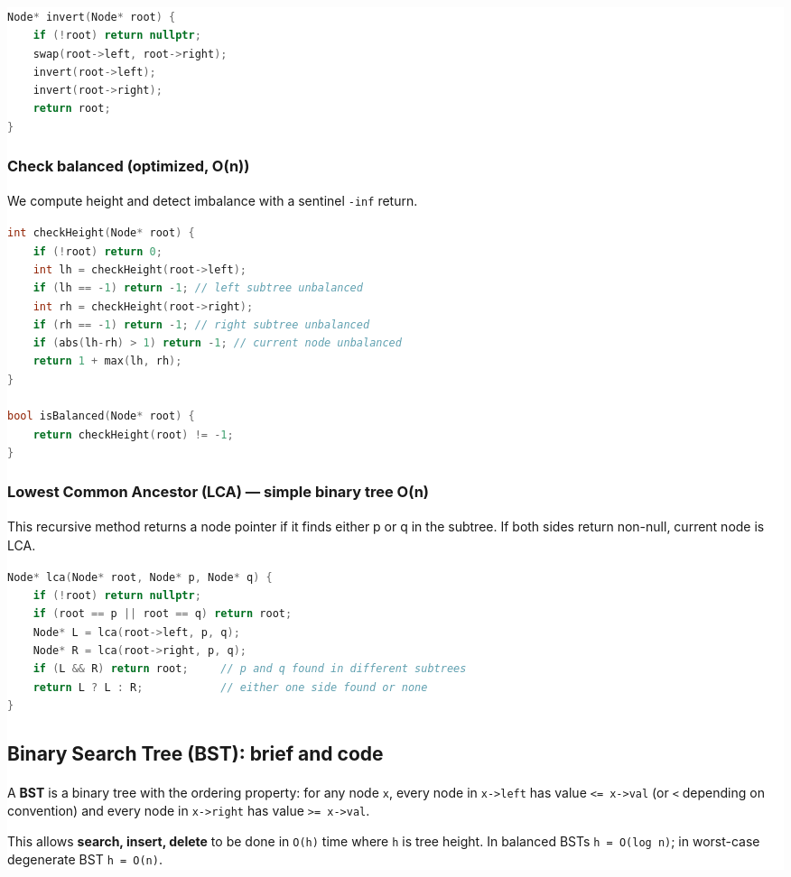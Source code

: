```cpp
Node* invert(Node* root) {
    if (!root) return nullptr;
    swap(root->left, root->right);
    invert(root->left);
    invert(root->right);
    return root;
}
```

### Check balanced (optimized, O(n))

We compute height and detect imbalance with a sentinel `-inf` return.

```cpp
int checkHeight(Node* root) {
    if (!root) return 0;
    int lh = checkHeight(root->left);
    if (lh == -1) return -1; // left subtree unbalanced
    int rh = checkHeight(root->right);
    if (rh == -1) return -1; // right subtree unbalanced
    if (abs(lh-rh) > 1) return -1; // current node unbalanced
    return 1 + max(lh, rh);
}

bool isBalanced(Node* root) {
    return checkHeight(root) != -1;
}
```

### Lowest Common Ancestor (LCA) — simple binary tree O(n)

This recursive method returns a node pointer if it finds either p or q in the subtree. If both sides return non-null, current node is LCA.

```cpp
Node* lca(Node* root, Node* p, Node* q) {
    if (!root) return nullptr;
    if (root == p || root == q) return root;
    Node* L = lca(root->left, p, q);
    Node* R = lca(root->right, p, q);
    if (L && R) return root;     // p and q found in different subtrees
    return L ? L : R;            // either one side found or none
}
```

## Binary Search Tree (BST): brief and code

A **BST** is a binary tree with the ordering property: for any node `x`, every node in `x->left` has value `<= x->val` (or `<` depending on convention) and every node in `x->right` has value `>= x->val`.

This allows **search, insert, delete** to be done in `O(h)` time where `h` is tree height. In balanced BSTs `h = O(log n)`; in worst-case degenerate BST `h = O(n)`.
